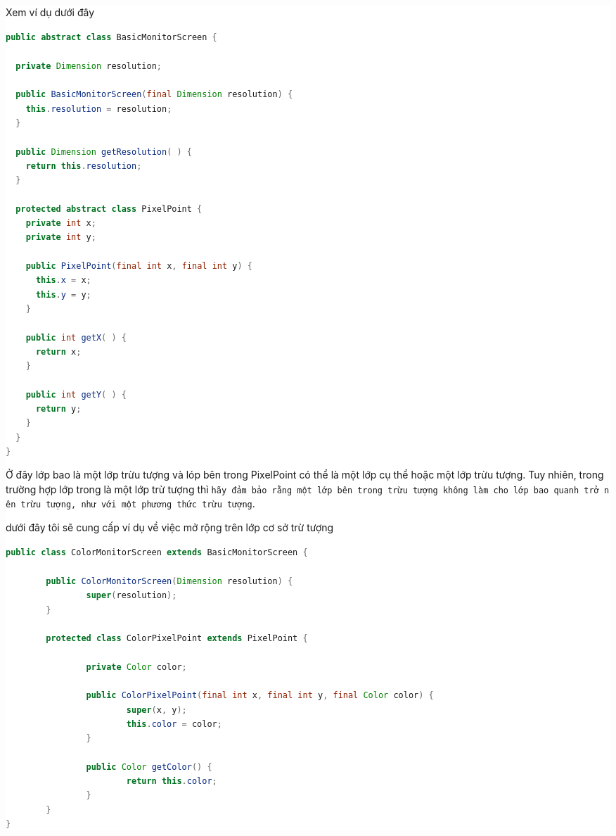 Xem ví dụ dưới đây

```java
public abstract class BasicMonitorScreen {

  private Dimension resolution;

  public BasicMonitorScreen(final Dimension resolution) {
    this.resolution = resolution;
  }

  public Dimension getResolution( ) {
    return this.resolution;
  }

  protected abstract class PixelPoint {
    private int x;
    private int y;

    public PixelPoint(final int x, final int y) {
      this.x = x;
      this.y = y;
    }

    public int getX( ) {
      return x;
    }

    public int getY( ) {
      return y;
    }
  }
}
```

Ở đây lớp bao là một lớp trừu tượng và lóp bên trong PixelPoint có thể là một lớp cụ thể hoặc một lớp trừu tượng. Tuy nhiên, trong trường hợp lớp trong là một lớp trừ tượng thì `hãy đảm bảo rằng một lớp bên trong trừu tượng không làm cho lớp bao quanh trở nên trừu tượng, như với một phương thức trừu tượng`.

dưới đây tôi sẽ cung cấp ví dụ về việc mở rộng trên lớp cơ sở trừ tượng

```java
public class ColorMonitorScreen extends BasicMonitorScreen {

        public ColorMonitorScreen(Dimension resolution) {
                super(resolution);
        }

        protected class ColorPixelPoint extends PixelPoint {

                private Color color;

                public ColorPixelPoint(final int x, final int y, final Color color) {
                        super(x, y);
                        this.color = color;
                }

                public Color getColor() {
                        return this.color;
                }
        }
}
```
